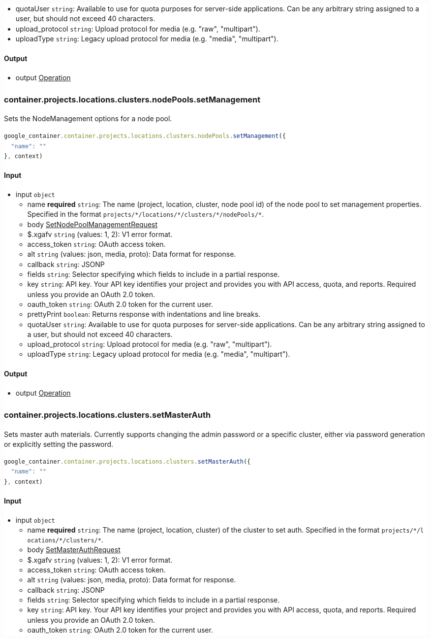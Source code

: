   * quotaUser `string`: Available to use for quota purposes for server-side applications. Can be any arbitrary string assigned to a user, but should not exceed 40 characters.
  * upload_protocol `string`: Upload protocol for media (e.g. "raw", "multipart").
  * uploadType `string`: Legacy upload protocol for media (e.g. "media", "multipart").

#### Output
* output [Operation](#operation)

### container.projects.locations.clusters.nodePools.setManagement
Sets the NodeManagement options for a node pool.


```js
google_container.container.projects.locations.clusters.nodePools.setManagement({
  "name": ""
}, context)
```

#### Input
* input `object`
  * name **required** `string`: The name (project, location, cluster, node pool id) of the node pool to set management properties. Specified in the format `projects/*/locations/*/clusters/*/nodePools/*`.
  * body [SetNodePoolManagementRequest](#setnodepoolmanagementrequest)
  * $.xgafv `string` (values: 1, 2): V1 error format.
  * access_token `string`: OAuth access token.
  * alt `string` (values: json, media, proto): Data format for response.
  * callback `string`: JSONP
  * fields `string`: Selector specifying which fields to include in a partial response.
  * key `string`: API key. Your API key identifies your project and provides you with API access, quota, and reports. Required unless you provide an OAuth 2.0 token.
  * oauth_token `string`: OAuth 2.0 token for the current user.
  * prettyPrint `boolean`: Returns response with indentations and line breaks.
  * quotaUser `string`: Available to use for quota purposes for server-side applications. Can be any arbitrary string assigned to a user, but should not exceed 40 characters.
  * upload_protocol `string`: Upload protocol for media (e.g. "raw", "multipart").
  * uploadType `string`: Legacy upload protocol for media (e.g. "media", "multipart").

#### Output
* output [Operation](#operation)

### container.projects.locations.clusters.setMasterAuth
Sets master auth materials. Currently supports changing the admin password or a specific cluster, either via password generation or explicitly setting the password.


```js
google_container.container.projects.locations.clusters.setMasterAuth({
  "name": ""
}, context)
```

#### Input
* input `object`
  * name **required** `string`: The name (project, location, cluster) of the cluster to set auth. Specified in the format `projects/*/locations/*/clusters/*`.
  * body [SetMasterAuthRequest](#setmasterauthrequest)
  * $.xgafv `string` (values: 1, 2): V1 error format.
  * access_token `string`: OAuth access token.
  * alt `string` (values: json, media, proto): Data format for response.
  * callback `string`: JSONP
  * fields `string`: Selector specifying which fields to include in a partial response.
  * key `string`: API key. Your API key identifies your project and provides you with API access, quota, and reports. Required unless you provide an OAuth 2.0 token.
  * oauth_token `string`: OAuth 2.0 token for the current user.